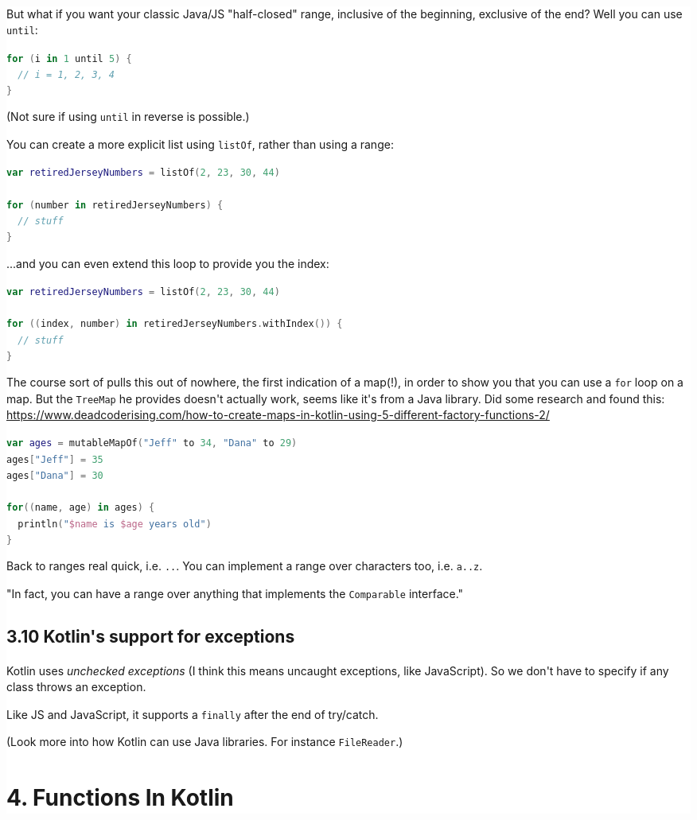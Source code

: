 But what if you want your classic Java/JS "half-closed" range, inclusive of the beginning, exclusive of the end? Well you can use `until`:

```kotlin
for (i in 1 until 5) {
  // i = 1, 2, 3, 4
}
```
(Not sure if using `until` in reverse is possible.)

You can create a more explicit list using `listOf`, rather than using a range:

```kotlin
var retiredJerseyNumbers = listOf(2, 23, 30, 44)

for (number in retiredJerseyNumbers) {
  // stuff
}
```

...and you can even extend this loop to provide you the index:
```kotlin
var retiredJerseyNumbers = listOf(2, 23, 30, 44)

for ((index, number) in retiredJerseyNumbers.withIndex()) {
  // stuff
}
```
The course sort of pulls this out of nowhere, the first indication of a map(!), in order to show you that you can use a `for` loop on a map. But the `TreeMap` he provides doesn't actually work, seems like it's from a Java library. Did some research and found this:
https://www.deadcoderising.com/how-to-create-maps-in-kotlin-using-5-different-factory-functions-2/

```kotlin
var ages = mutableMapOf("Jeff" to 34, "Dana" to 29)
ages["Jeff"] = 35
ages["Dana"] = 30

for((name, age) in ages) {
  println("$name is $age years old")
}
```

Back to ranges real quick, i.e. `..`. You can implement a range over characters too, i.e. `a..z`.

"In fact, you can have a range over anything that implements the `Comparable` interface."

## 3.10 Kotlin's support for exceptions

Kotlin uses *unchecked exceptions* (I think this means uncaught exceptions, like JavaScript). So we don't have to specify if any class throws an exception.

Like JS and JavaScript, it supports a `finally` after the end of try/catch.

(Look more into how Kotlin can use Java libraries. For instance `FileReader`.)

# 4. Functions In Kotlin
